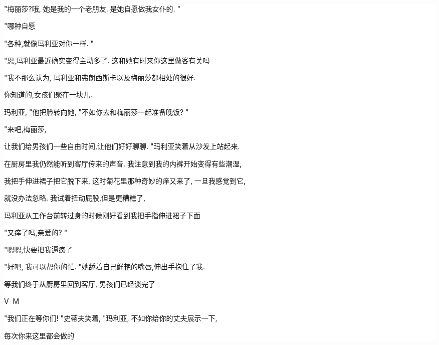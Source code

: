 

 "梅丽莎?哦, 她是我的一个老朋友. 是她自愿做我女仆的. "





 "哪种自愿





 "各种,就像玛利亚对你一样. "



 "恩,玛利亚最近确实变得主动多了. 这和她有时来你这里做客有关吗





 "我不那么认为, 玛利亚和弗朗西斯卡以及梅丽莎都相处的很好.

你知道的,女孩们聚在一块儿.

玛利亚, "他把脸转向她, "不如你去和梅丽莎一起准备晚饭? "



 "来吧,梅丽莎,

让我们给男孩们一些自由时间,让他们好好聊聊. "玛利亚笑着从沙发上站起来.





在厨房里我仍然能听到客厅传来的声音. 我注意到我的内裤开始变得有些潮湿,

我把手伸进裙子把它脱下来, 这时菊花里那种奇妙的痒又来了, 一旦我感觉到它,

就没办法忽略. 我试着扭动屁股,但是更糟糕了,

玛利亚从工作台前转过身的时候刚好看到我把手指伸进裙子下面



 "又痒了吗,亲爱的? "





 "嗯嗯,快要把我逼疯了



 "好吧, 我可以帮你的忙. "她舔着自己鲜艳的嘴唇,伸出手抱住了我.





等我们终于从厨房里回到客厅, 男孩们已经谈完了

V  M





 "我们正在等你们! "史蒂夫笑着, "玛利亚, 不如你给你的丈夫展示一下,

每次你来这里都会做的
